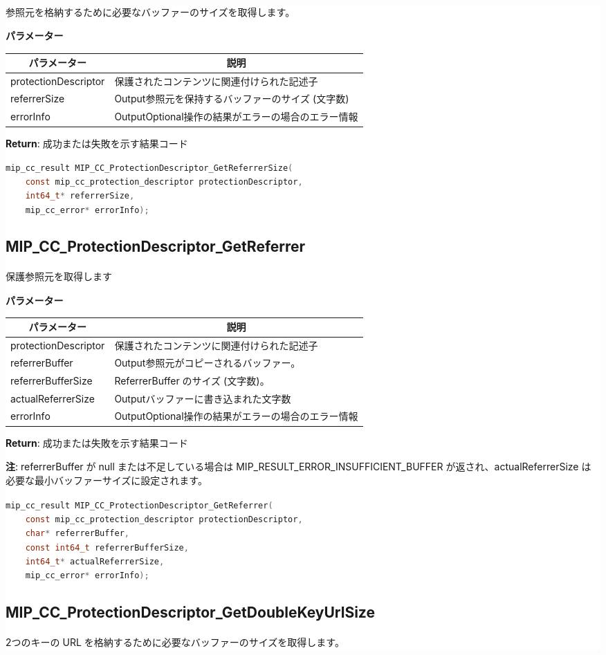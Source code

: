 参照元を格納するために必要なバッファーのサイズを取得します。

**パラメーター**

パラメーター | 説明
|---|---|
| protectionDescriptor | 保護されたコンテンツに関連付けられた記述子 |
| referrerSize | Output参照元を保持するバッファーのサイズ (文字数) |
| errorInfo | OutputOptional操作の結果がエラーの場合のエラー情報 |

**Return**: 成功または失敗を示す結果コード

```c
mip_cc_result MIP_CC_ProtectionDescriptor_GetReferrerSize(
    const mip_cc_protection_descriptor protectionDescriptor,
    int64_t* referrerSize,
    mip_cc_error* errorInfo);
```

## <a name="mip_cc_protectiondescriptor_getreferrer"></a>MIP_CC_ProtectionDescriptor_GetReferrer

保護参照元を取得します

**パラメーター**

パラメーター | 説明
|---|---|
| protectionDescriptor | 保護されたコンテンツに関連付けられた記述子 |
| referrerBuffer | Output参照元がコピーされるバッファー。 |
| referrerBufferSize | ReferrerBuffer のサイズ (文字数)。 |
| actualReferrerSize | Outputバッファーに書き込まれた文字数 |
| errorInfo | OutputOptional操作の結果がエラーの場合のエラー情報 |

**Return**: 成功または失敗を示す結果コード

**注**: referrerBuffer が null または不足している場合は MIP_RESULT_ERROR_INSUFFICIENT_BUFFER が返され、actualReferrerSize は必要な最小バッファーサイズに設定されます。 

```c
mip_cc_result MIP_CC_ProtectionDescriptor_GetReferrer(
    const mip_cc_protection_descriptor protectionDescriptor,
    char* referrerBuffer,
    const int64_t referrerBufferSize,
    int64_t* actualReferrerSize,
    mip_cc_error* errorInfo);
```

## <a name="mip_cc_protectiondescriptor_getdoublekeyurlsize"></a>MIP_CC_ProtectionDescriptor_GetDoubleKeyUrlSize

2つのキーの URL を格納するために必要なバッファーのサイズを取得します。
